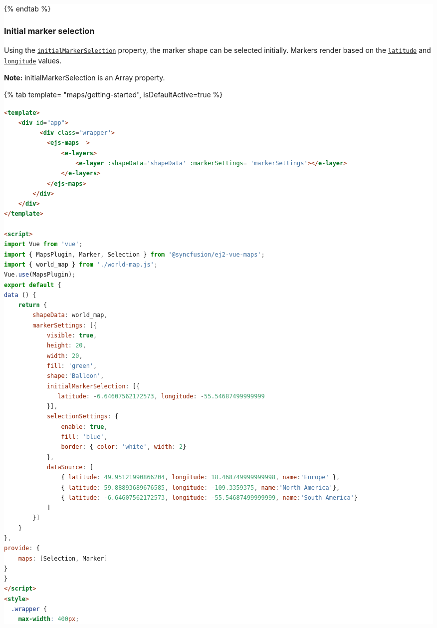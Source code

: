 {% endtab %}

### Initial marker selection

Using the [`initialMarkerSelection`](../api/maps/initialMarkerSelectionSettingsModel) property, the marker shape can be selected initially. Markers render based on the [`latitude`](../api/maps/initialMarkerSelectionSettingsModel/#latitude) and [`longitude`](../api/maps/initialMarkerSelectionSettingsModel/#longitude) values.

**Note:** initialMarkerSelection is an Array property.

{% tab template= "maps/getting-started", isDefaultActive=true %}

```html
<template>
    <div id="app">
          <div class='wrapper'>
            <ejs-maps  >
                <e-layers>
                    <e-layer :shapeData='shapeData' :markerSettings= 'markerSettings'></e-layer>
                </e-layers>
            </ejs-maps>
        </div>
    </div>
</template>

<script>
import Vue from 'vue';
import { MapsPlugin, Marker, Selection } from '@syncfusion/ej2-vue-maps';
import { world_map } from './world-map.js';
Vue.use(MapsPlugin);
export default {
data () {
    return {
        shapeData: world_map,
        markerSettings: [{
            visible: true,
            height: 20,
            width: 20,
            fill: 'green',
            shape:'Balloon',
            initialMarkerSelection: [{
               latitude: -6.64607562172573, longitude: -55.54687499999999
            }],
            selectionSettings: {
                enable: true,
                fill: 'blue',
                border: { color: 'white', width: 2}
            },
            dataSource: [
                { latitude: 49.95121990866204, longitude: 18.468749999999998, name:'Europe' },
                { latitude: 59.88893689676585, longitude: -109.3359375, name:'North America'},
                { latitude: -6.64607562172573, longitude: -55.54687499999999, name:'South America'}
            ]
        }]
    }
},
provide: {
    maps: [Selection, Marker]
}
}
</script>
<style>
  .wrapper {
    max-width: 400px;
```
